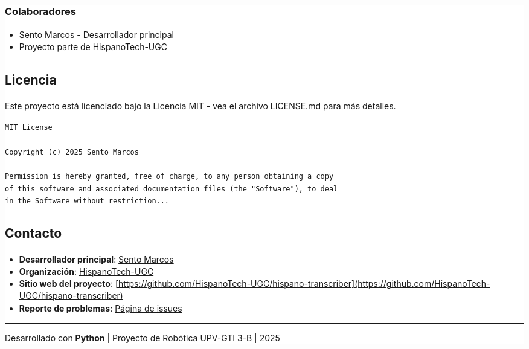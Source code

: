 ### Colaboradores

* [Sento Marcos](https://github.com/SentoMarcos) - Desarrollador principal
* Proyecto parte de [HispanoTech-UGC](https://github.com/HispanoTech-UGC)

## Licencia

Este proyecto está licenciado bajo la [Licencia MIT](LICENSE) - vea el archivo LICENSE.md para más detalles.

```
MIT License

Copyright (c) 2025 Sento Marcos

Permission is hereby granted, free of charge, to any person obtaining a copy
of this software and associated documentation files (the "Software"), to deal
in the Software without restriction...
```

## Contacto

* **Desarrollador principal**: [Sento Marcos](https://github.com/SentoMarcos)
* **Organización**: [HispanoTech-UGC](https://github.com/HispanoTech-UGC)
* **Sitio web del proyecto**: [https://github.com/HispanoTech-UGC/hispano-transcriber](https://github.com/HispanoTech-UGC/hispano-transcriber)
* **Reporte de problemas**: [Página de issues](https://github.com/HispanoTech-UGC/hispano-transcriber/issues)

---

Desarrollado con **Python** | Proyecto de Robótica UPV-GTI 3-B | 2025
